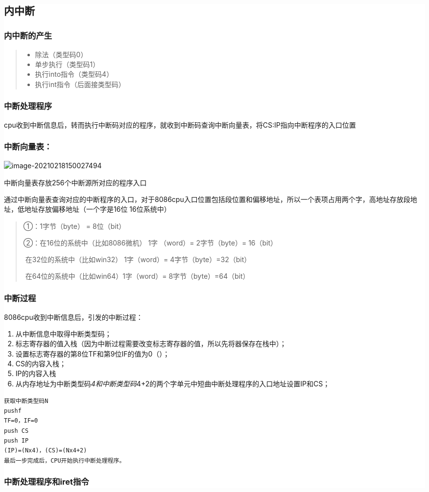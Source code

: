 ## 内中断

### 内中断的产生

> - 除法（类型码0）
> - 单步执行（类型码1）
> - 执行into指令（类型码4）
> - 执行int指令（后面接类型码）

### 中断处理程序

cpu收到中断信息后，转而执行中断码对应的程序，就收到中断码查询中断向量表，将CS:IP指向中断程序的入口位置


### 中断向量表：

![image-20210218150027494](https://kindlewang-typyra-image.oss-cn-beijing.aliyuncs.com/image/image-20210218150027494.png)

中断向量表存放256个中断源所对应的程序入口

通过中断向量表查询对应的中断程序的入口，对于8086cpu入口位置包括段位置和偏移地址，所以一个表项占用两个字，高地址存放段地址，低地址存放偏移地址（一个字是16位 16位系统中）

> ①：1字节（byte） = 8位（bit）
>
> ②：在16位的系统中（比如8086微机） 1字 （word）= 2字节（byte）= 16（bit）
>
> ​    在32位的系统中（比如win32） 1字（word）= 4字节（byte）=32（bit）
>
> ​    在64位的系统中（比如win64）1字（word）= 8字节（byte）=64（bit）

### 中断过程

8086cpu收到中断信息后，引发的中断过程：

1. 从中断信息中取得中断类型码；
2. 标志寄存器的值入栈（因为中断过程需要改变标志寄存器的值，所以先将器保存在栈中）；
3. 设置标志寄存器的第8位TF和第9位IF的值为0（）；
4. CS的内容入栈；
5. IP的内容入栈
6. 从内存地址为中断类型码*4和中断类型码*4+2的两个字单元中短曲中断处理程序的入口地址设置IP和CS；

```
获取中断类型码N
pushf
TF=0，IF=0
push CS
push IP
(IP)=(Nx4)，(CS)=(Nx4+2)
最后一步完成后，CPU开始执行中断处理程序。
```


### 中断处理程序和iret指令

